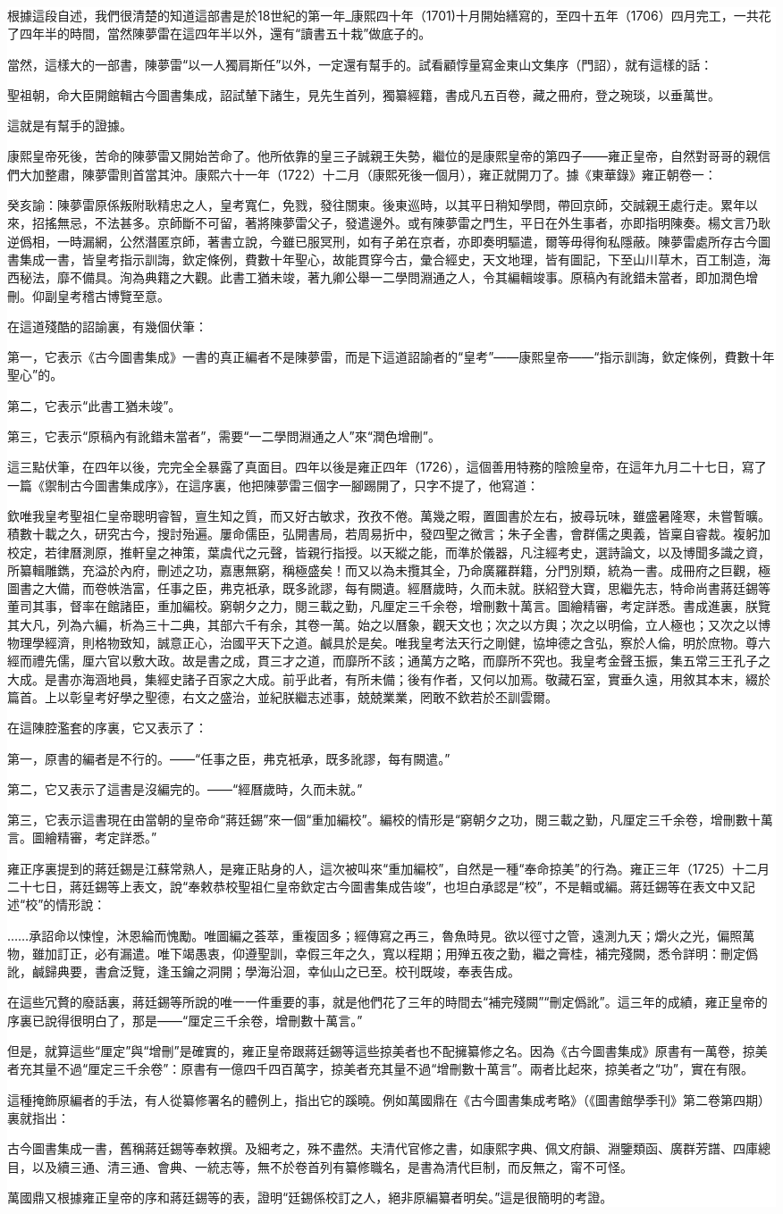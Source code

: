 根據這段自述，我們很清楚的知道這部書是於18世紀的第一年_康熙四十年（1701)十月開始繕寫的，至四十五年（1706）四月完工，一共花了四年半的時間，當然陳夢雷在這四年半以外，還有“讀書五十栽”做底子的。

當然，這樣大的一部書，陳夢雷“以一人獨肩斯任”以外，一定還有幫手的。試看顧惇量寫金東山文集序（門詔），就有這樣的話：

聖祖朝，命大臣開館輯古今圖書集成，詔試輦下諸生，見先生首列，獨纂經籍，書成凡五百卷，藏之冊府，登之琬琰，以垂萬世。

這就是有幫手的證據。

康熙皇帝死後，苦命的陳夢雷又開始苦命了。他所依靠的皇三子誠親王失勢，繼位的是康熙皇帝的第四子——雍正皇帝，自然對哥哥的親信們大加整肅，陳夢雷則首當其沖。康熙六十一年（1722）十二月（康熙死後一個月），雍正就開刀了。據《東華錄》雍正朝卷一：

癸亥諭：陳夢雷原係叛附耿精忠之人，皇考寬仁，免戮，發往關東。後東巡時，以其平日稍知學問，帶回京師，交誠親王處行走。累年以來，招搖無忌，不法甚多。京師斷不可留，著將陳夢雷父子，發遣邊外。或有陳夢雷之門生，平日在外生事者，亦即指明陳奏。楊文言乃耿逆僞相，一時漏網，公然潛匿京師，著書立說，今雖已服冥刑，如有子弟在京者，亦即奏明驅遣，爾等毋得徇私隱蔽。陳夢雷處所存古今圖書集成一書，皆皇考指示訓誨，欽定條例，費數十年聖心，故能貫穿今古，彙合經史，天文地理，皆有圖記，下至山川草木，百工制造，海西秘法，靡不備具。洵為典籍之大觀。此書工猶未竣，著九卿公舉一二學問淵通之人，令其編輯竣事。原稿內有訛錯未當者，即加潤色增刪。仰副皇考稽古博覽至意。

在這道殘酷的詔諭裏，有幾個伏筆：

第一，它表示《古今圖書集成》一書的真正編者不是陳夢雷，而是下這道詔諭者的“皇考”——康熙皇帝——“指示訓誨，欽定條例，費數十年聖心”的。

第二，它表示“此書工猶未竣”。

第三，它表示“原稿內有訛錯未當者”，需要“一二學問淵通之人”來“潤色增刪”。

這三點伏筆，在四年以後，完完全全暴露了真面目。四年以後是雍正四年（1726），這個善用特務的陰險皇帝，在這年九月二十七日，寫了一篇《禦制古今圖書集成序》，在這序裏，他把陳夢雷三個字一腳踢開了，只字不提了，他寫道：

欽唯我皇考聖祖仁皇帝聰明睿智，亶生知之質，而又好古敏求，孜孜不倦。萬幾之暇，置圖書於左右，披尋玩味，雖盛暑隆寒，未嘗暫曠。積數十載之久，研究古今，搜討殆遍。屢命儒臣，弘開書局，若周易折中，發四聖之微言；朱子全書，會群儒之奧義，皆稟自睿裁。複躬加校定，若律曆測原，推軒皇之神策，葉虞代之元聲，皆親行指授。以天縱之能，而準於儀器，凡注經考史，選詩論文，以及博聞多識之資，所纂輯雕鐫，充溢於內府，刪述之功，嘉惠無窮，稱極盛矣！而又以為未攬其全，乃命廣羅群籍，分門別類，統為一書。成冊府之巨觀，極圖書之大備，而卷帙浩富，任事之臣，弗克衹承，既多訛謬，每有闕遺。經曆歲時，久而未就。朕紹登大寶，思繼先志，特命尚書蔣廷錫等董司其事，督率在館諸臣，重加編校。窮朝夕之力，閱三載之勤，凡厘定三千余卷，增刪數十萬言。圖繪精審，考定詳悉。書成進裏，朕覽其大凡，列為六編，析為三十二典，其部六千有余，其卷一萬。始之以曆象，觀天文也；次之以方輿；次之以明倫，立人極也；又次之以博物理學經濟，則格物致知，誠意正心，治國平天下之道。鹹具於是矣。唯我皇考法天行之剛健，協坤德之含弘，察於人倫，明於庶物。尊六經而禮先儒，厘六官以敷大政。故是書之成，貫三才之道，而靡所不該；通萬方之略，而靡所不究也。我皇考金聲玉振，集五常三王孔子之大成。是書亦海涵地員，集經史諸子百家之大成。前乎此者，有所未備；後有作者，又何以加焉。敬藏石室，實垂久遠，用敘其本末，綴於篇首。上以彰皇考好學之聖德，右文之盛治，並紀朕繼志述事，兢兢業業，罔敢不欽若於丕訓雲爾。

在這陳腔濫套的序裏，它又表示了：

第一，原書的編者是不行的。——“任事之臣，弗克衹承，既多訛謬，每有闕遣。”

第二，它又表示了這書是沒編完的。——“經曆歲時，久而未就。”

第三，它表示這書現在由當朝的皇帝命“蔣廷錫”來一個“重加編校”。編校的情形是“窮朝夕之功，閱三載之勤，凡厘定三千余卷，增刪數十萬言。圖繪精審，考定詳悉。”

雍正序裏提到的蔣廷錫是江蘇常熟人，是雍正貼身的人，這次被叫來“重加編校”，自然是一種“奉命掠美”的行為。雍正三年（1725）十二月二十七日，蔣廷錫等上表文，說“奉敕恭校聖祖仁皇帝欽定古今圖書集成告竣”，也坦白承認是“校”，不是輯或編。蔣廷錫等在表文中又記述“校”的情形說：

……承詔命以悚惶，沐恩綸而愧勵。唯圖編之荟萃，重複固多；經傳寫之再三，魯魚時見。欲以徑寸之管，遠測九天；爝火之光，偏照萬物，雖加訂正，必有漏遣。唯下竭愚衷，仰遵聖訓，幸假三年之久，寬以程期；用殚五夜之勤，繼之膏桂，補完殘闕，悉令詳明：刪定僞訛，鹹歸典要，書倉泛覽，逢玉鑰之洞開；學海沿洄，幸仙山之已至。校刊既竣，奉表告成。

在這些冗贅的廢話裏，蔣廷錫等所說的唯一一件重要的事，就是他們花了三年的時間去“補完殘闕”“刪定僞訛”。這三年的成績，雍正皇帝的序裏已說得很明白了，那是——“厘定三千余卷，增刪數十萬言。”

但是，就算這些“厘定”與“增刪”是確實的，雍正皇帝跟蔣廷錫等這些掠美者也不配擁纂修之名。因為《古今圖書集成》原書有一萬卷，掠美者充其量不過“厘定三千余卷”：原書有一億四千四百萬字，掠美者充其量不過“增刪數十萬言”。兩者比起來，掠美者之“功”，實在有限。

這種掩飾原編者的手法，有人從纂修署名的體例上，指出它的蹊曉。例如萬國鼎在《古今圖書集成考略》（《圖書館學季刊》第二卷第四期）裏就指出：

古今圖書集成一書，舊稱蔣廷錫等奉敕撰。及細考之，殊不盡然。夫清代官修之書，如康熙字典、佩文府韻、淵鑒類函、廣群芳譜、四庫總目，以及續三通、清三通、會典、一統志等，無不於卷首列有纂修職名，是書為清代巨制，而反無之，甯不可怪。

萬國鼎又根據雍正皇帝的序和蔣廷錫等的表，證明“廷錫係校訂之人，絕非原編纂者明矣。”這是很簡明的考證。
